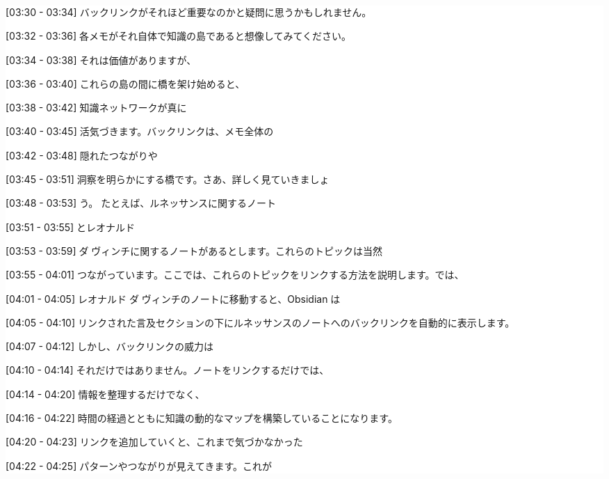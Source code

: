 [03:30 - 03:34]
バックリンクがそれほど重要なのかと疑問に思うかもしれません。

[03:32 - 03:36]
各メモがそれ自体で知識の島であると想像してみてください。

[03:34 - 03:38]
それは価値がありますが、

[03:36 - 03:40]
これらの島の間に橋を架け始めると、

[03:38 - 03:42]
知識ネットワークが真に

[03:40 - 03:45]
活気づきます。バックリンクは、メモ全体の

[03:42 - 03:48]
隠れたつながりや

[03:45 - 03:51]
洞察を明らかにする橋です。さあ、詳しく見ていきましょ

[03:48 - 03:53]
う。 たとえば、ルネッサンスに関するノート

[03:51 - 03:55]
とレオナルド

[03:53 - 03:59]
ダ ヴィンチに関するノートがあるとします。これらのトピックは当然

[03:55 - 04:01]
つながっています。ここでは、これらのトピックをリンクする方法を説明します。では、

[04:01 - 04:05]
レオナルド ダ ヴィンチのノートに移動すると、Obsidian は

[04:05 - 04:10]
リンクされた言及セクションの下にルネッサンスのノートへのバックリンクを自動的に表示します。

[04:07 - 04:12]
しかし、バックリンクの威力は

[04:10 - 04:14]
それだけではありません。ノートをリンクするだけでは、

[04:14 - 04:20]
情報を整理するだけでなく、

[04:16 - 04:22]
時間の経過とともに知識の動的なマップを構築していることになります。

[04:20 - 04:23]
リンクを追加していくと、これまで気づかなかった

[04:22 - 04:25]
パターンやつながりが見えてきます。これが

